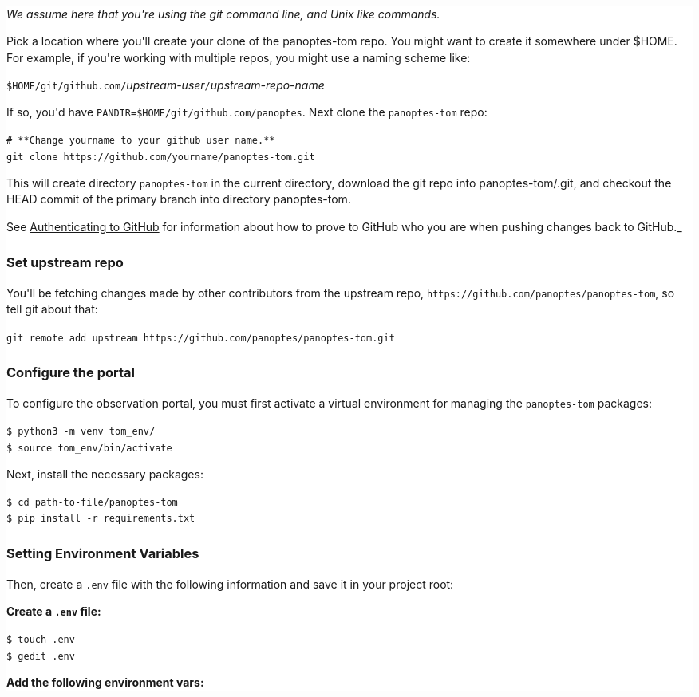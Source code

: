 _We assume here that you're using the git command line, and Unix like commands._

Pick a location where you'll create your clone of the panoptes-tom repo. You might want to create it somewhere under $HOME. For example, if you're working with multiple repos, you might use a naming scheme like:

`$HOME/git/github.com/`_upstream-user_`/`_upstream-repo-name_

If so, you'd have `PANDIR=$HOME/git/github.com/panoptes`. Next clone the `panoptes-tom` repo:

```text
# **Change yourname to your github user name.** 
git clone https://github.com/yourname/panoptes-tom.git
```

This will create directory `panoptes-tom` in the current directory, download the git repo into panoptes-tom/.git, and checkout the HEAD commit of the primary branch into directory panoptes-tom. 

See [Authenticating to GitHub](https://help.github.com/categories/authenticating-to-github/) for information about how to prove to GitHub who you are when pushing changes back to GitHub.\_

### Set upstream repo

You'll be fetching changes made by other contributors from the upstream repo, `https://github.com/panoptes/panoptes-tom`, so tell git about that:

```text
git remote add upstream https://github.com/panoptes/panoptes-tom.git
```

### [ ](https://github.com/panoptes/POCS/wiki/_new?wiki%5Bname%5D=_Footer)Configure the portal

To configure the observation portal, you must first activate a virtual environment for managing the `panoptes-tom` packages:

```text
$ python3 -m venv tom_env/
$ source tom_env/bin/activate
```

Next, install the necessary packages:

```text
$ cd path-to-file/panoptes-tom
$ pip install -r requirements.txt
```

### Setting Environment Variables

Then, create a `.env` file with the following information and save it in your project root:

**Create a `.env` file:**

```bash
$ touch .env
$ gedit .env
```

**Add the following environment vars:**
